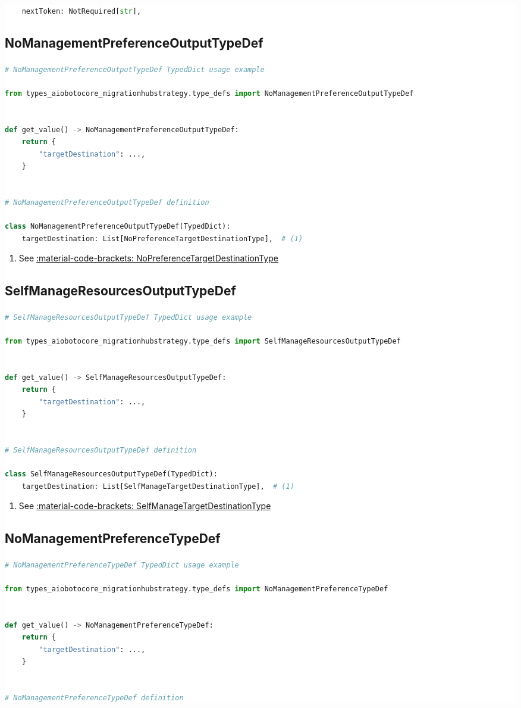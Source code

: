 ```python
    nextToken: NotRequired[str],
```

## NoManagementPreferenceOutputTypeDef

```python
# NoManagementPreferenceOutputTypeDef TypedDict usage example

from types_aiobotocore_migrationhubstrategy.type_defs import NoManagementPreferenceOutputTypeDef


def get_value() -> NoManagementPreferenceOutputTypeDef:
    return {
        "targetDestination": ...,
    }


# NoManagementPreferenceOutputTypeDef definition

class NoManagementPreferenceOutputTypeDef(TypedDict):
    targetDestination: List[NoPreferenceTargetDestinationType],  # (1)
```

1. See [:material-code-brackets: NoPreferenceTargetDestinationType](./literals.md#nopreferencetargetdestinationtype) 
## SelfManageResourcesOutputTypeDef

```python
# SelfManageResourcesOutputTypeDef TypedDict usage example

from types_aiobotocore_migrationhubstrategy.type_defs import SelfManageResourcesOutputTypeDef


def get_value() -> SelfManageResourcesOutputTypeDef:
    return {
        "targetDestination": ...,
    }


# SelfManageResourcesOutputTypeDef definition

class SelfManageResourcesOutputTypeDef(TypedDict):
    targetDestination: List[SelfManageTargetDestinationType],  # (1)
```

1. See [:material-code-brackets: SelfManageTargetDestinationType](./literals.md#selfmanagetargetdestinationtype) 
## NoManagementPreferenceTypeDef

```python
# NoManagementPreferenceTypeDef TypedDict usage example

from types_aiobotocore_migrationhubstrategy.type_defs import NoManagementPreferenceTypeDef


def get_value() -> NoManagementPreferenceTypeDef:
    return {
        "targetDestination": ...,
    }


# NoManagementPreferenceTypeDef definition

```
